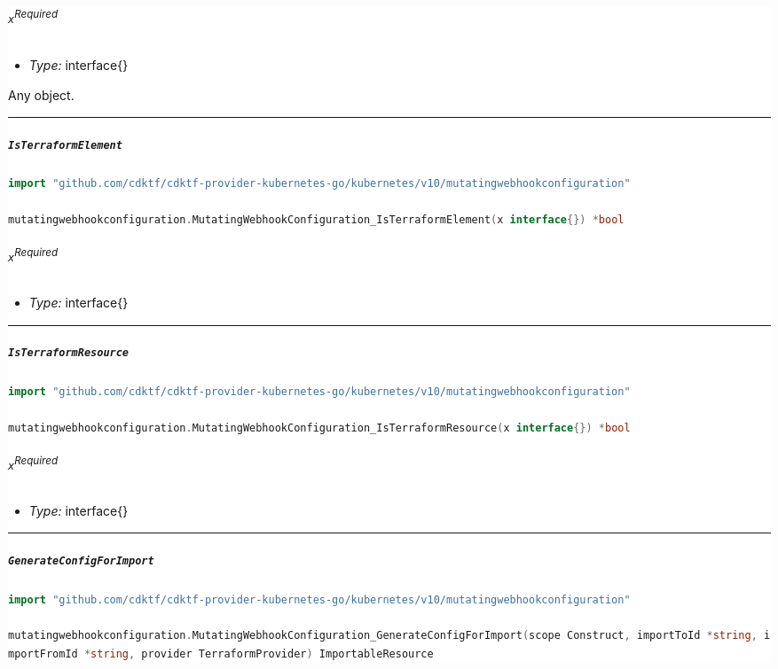 ###### `x`<sup>Required</sup> <a name="x" id="@cdktf/provider-kubernetes.mutatingWebhookConfiguration.MutatingWebhookConfiguration.isConstruct.parameter.x"></a>

- *Type:* interface{}

Any object.

---

##### `IsTerraformElement` <a name="IsTerraformElement" id="@cdktf/provider-kubernetes.mutatingWebhookConfiguration.MutatingWebhookConfiguration.isTerraformElement"></a>

```go
import "github.com/cdktf/cdktf-provider-kubernetes-go/kubernetes/v10/mutatingwebhookconfiguration"

mutatingwebhookconfiguration.MutatingWebhookConfiguration_IsTerraformElement(x interface{}) *bool
```

###### `x`<sup>Required</sup> <a name="x" id="@cdktf/provider-kubernetes.mutatingWebhookConfiguration.MutatingWebhookConfiguration.isTerraformElement.parameter.x"></a>

- *Type:* interface{}

---

##### `IsTerraformResource` <a name="IsTerraformResource" id="@cdktf/provider-kubernetes.mutatingWebhookConfiguration.MutatingWebhookConfiguration.isTerraformResource"></a>

```go
import "github.com/cdktf/cdktf-provider-kubernetes-go/kubernetes/v10/mutatingwebhookconfiguration"

mutatingwebhookconfiguration.MutatingWebhookConfiguration_IsTerraformResource(x interface{}) *bool
```

###### `x`<sup>Required</sup> <a name="x" id="@cdktf/provider-kubernetes.mutatingWebhookConfiguration.MutatingWebhookConfiguration.isTerraformResource.parameter.x"></a>

- *Type:* interface{}

---

##### `GenerateConfigForImport` <a name="GenerateConfigForImport" id="@cdktf/provider-kubernetes.mutatingWebhookConfiguration.MutatingWebhookConfiguration.generateConfigForImport"></a>

```go
import "github.com/cdktf/cdktf-provider-kubernetes-go/kubernetes/v10/mutatingwebhookconfiguration"

mutatingwebhookconfiguration.MutatingWebhookConfiguration_GenerateConfigForImport(scope Construct, importToId *string, importFromId *string, provider TerraformProvider) ImportableResource
```
